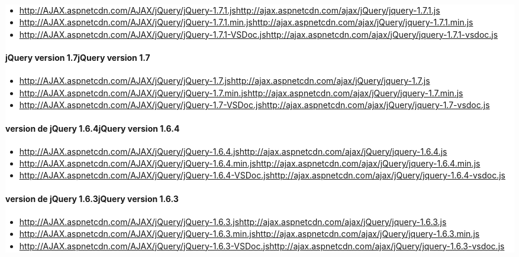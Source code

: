 - <span data-ttu-id="5b11c-375">http://AJAX.aspnetcdn.com/AJAX/jQuery/jQuery-1.7.1.js</span><span class="sxs-lookup"><span data-stu-id="5b11c-375">http://ajax.aspnetcdn.com/ajax/jQuery/jquery-1.7.1.js</span></span>
- <span data-ttu-id="5b11c-376">http://AJAX.aspnetcdn.com/AJAX/jQuery/jQuery-1.7.1.min.js</span><span class="sxs-lookup"><span data-stu-id="5b11c-376">http://ajax.aspnetcdn.com/ajax/jQuery/jquery-1.7.1.min.js</span></span>
- <span data-ttu-id="5b11c-377">http://AJAX.aspnetcdn.com/AJAX/jQuery/jQuery-1.7.1-VSDoc.js</span><span class="sxs-lookup"><span data-stu-id="5b11c-377">http://ajax.aspnetcdn.com/ajax/jQuery/jquery-1.7.1-vsdoc.js</span></span>

#### <a name="jquery-version-17"></a><span data-ttu-id="5b11c-378">jQuery version 1.7</span><span class="sxs-lookup"><span data-stu-id="5b11c-378">jQuery version 1.7</span></span>

- <span data-ttu-id="5b11c-379">http://AJAX.aspnetcdn.com/AJAX/jQuery/jQuery-1.7.js</span><span class="sxs-lookup"><span data-stu-id="5b11c-379">http://ajax.aspnetcdn.com/ajax/jQuery/jquery-1.7.js</span></span>
- <span data-ttu-id="5b11c-380">http://AJAX.aspnetcdn.com/AJAX/jQuery/jQuery-1.7.min.js</span><span class="sxs-lookup"><span data-stu-id="5b11c-380">http://ajax.aspnetcdn.com/ajax/jQuery/jquery-1.7.min.js</span></span>
- <span data-ttu-id="5b11c-381">http://AJAX.aspnetcdn.com/AJAX/jQuery/jQuery-1.7-VSDoc.js</span><span class="sxs-lookup"><span data-stu-id="5b11c-381">http://ajax.aspnetcdn.com/ajax/jQuery/jquery-1.7-vsdoc.js</span></span>

#### <a name="jquery-version-164"></a><span data-ttu-id="5b11c-382">version de jQuery 1.6.4</span><span class="sxs-lookup"><span data-stu-id="5b11c-382">jQuery version 1.6.4</span></span>

- <span data-ttu-id="5b11c-383">http://AJAX.aspnetcdn.com/AJAX/jQuery/jQuery-1.6.4.js</span><span class="sxs-lookup"><span data-stu-id="5b11c-383">http://ajax.aspnetcdn.com/ajax/jQuery/jquery-1.6.4.js</span></span>
- <span data-ttu-id="5b11c-384">http://AJAX.aspnetcdn.com/AJAX/jQuery/jQuery-1.6.4.min.js</span><span class="sxs-lookup"><span data-stu-id="5b11c-384">http://ajax.aspnetcdn.com/ajax/jQuery/jquery-1.6.4.min.js</span></span>
- <span data-ttu-id="5b11c-385">http://AJAX.aspnetcdn.com/AJAX/jQuery/jQuery-1.6.4-VSDoc.js</span><span class="sxs-lookup"><span data-stu-id="5b11c-385">http://ajax.aspnetcdn.com/ajax/jQuery/jquery-1.6.4-vsdoc.js</span></span>

#### <a name="jquery-version-163"></a><span data-ttu-id="5b11c-386">version de jQuery 1.6.3</span><span class="sxs-lookup"><span data-stu-id="5b11c-386">jQuery version 1.6.3</span></span>

- <span data-ttu-id="5b11c-387">http://AJAX.aspnetcdn.com/AJAX/jQuery/jQuery-1.6.3.js</span><span class="sxs-lookup"><span data-stu-id="5b11c-387">http://ajax.aspnetcdn.com/ajax/jQuery/jquery-1.6.3.js</span></span>
- <span data-ttu-id="5b11c-388">http://AJAX.aspnetcdn.com/AJAX/jQuery/jQuery-1.6.3.min.js</span><span class="sxs-lookup"><span data-stu-id="5b11c-388">http://ajax.aspnetcdn.com/ajax/jQuery/jquery-1.6.3.min.js</span></span>
- <span data-ttu-id="5b11c-389">http://AJAX.aspnetcdn.com/AJAX/jQuery/jQuery-1.6.3-VSDoc.js</span><span class="sxs-lookup"><span data-stu-id="5b11c-389">http://ajax.aspnetcdn.com/ajax/jQuery/jquery-1.6.3-vsdoc.js</span></span>
